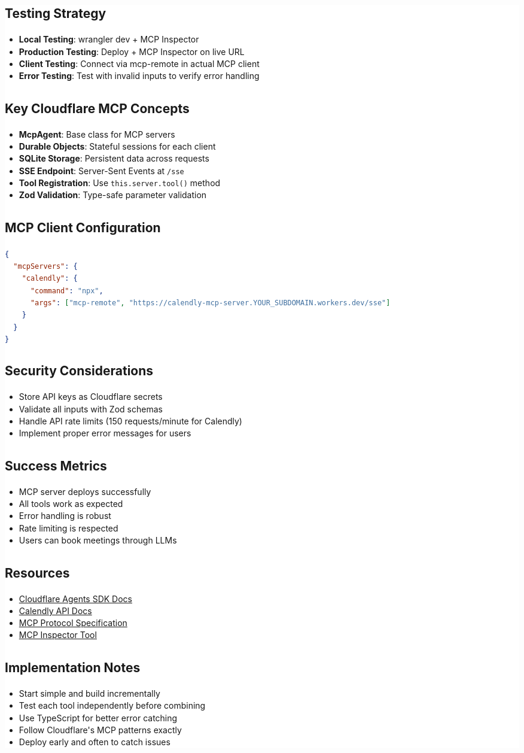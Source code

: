 ## Testing Strategy
- **Local Testing**: wrangler dev + MCP Inspector
- **Production Testing**: Deploy + MCP Inspector on live URL
- **Client Testing**: Connect via mcp-remote in actual MCP client
- **Error Testing**: Test with invalid inputs to verify error handling

## Key Cloudflare MCP Concepts
- **McpAgent**: Base class for MCP servers
- **Durable Objects**: Stateful sessions for each client
- **SQLite Storage**: Persistent data across requests
- **SSE Endpoint**: Server-Sent Events at `/sse`
- **Tool Registration**: Use `this.server.tool()` method
- **Zod Validation**: Type-safe parameter validation

## MCP Client Configuration
```json
{
  "mcpServers": {
    "calendly": {
      "command": "npx",
      "args": ["mcp-remote", "https://calendly-mcp-server.YOUR_SUBDOMAIN.workers.dev/sse"]
    }
  }
}
```

## Security Considerations
- Store API keys as Cloudflare secrets
- Validate all inputs with Zod schemas
- Handle API rate limits (150 requests/minute for Calendly)
- Implement proper error messages for users

## Success Metrics
- MCP server deploys successfully
- All tools work as expected
- Error handling is robust
- Rate limiting is respected
- Users can book meetings through LLMs

## Resources
- [Cloudflare Agents SDK Docs](https://developers.cloudflare.com/agents/)
- [Calendly API Docs](https://developer.calendly.com/api-docs/)
- [MCP Protocol Specification](https://modelcontextprotocol.io/)
- [MCP Inspector Tool](https://github.com/modelcontextprotocol/inspector)

## Implementation Notes
- Start simple and build incrementally
- Test each tool independently before combining
- Use TypeScript for better error catching
- Follow Cloudflare's MCP patterns exactly
- Deploy early and often to catch issues